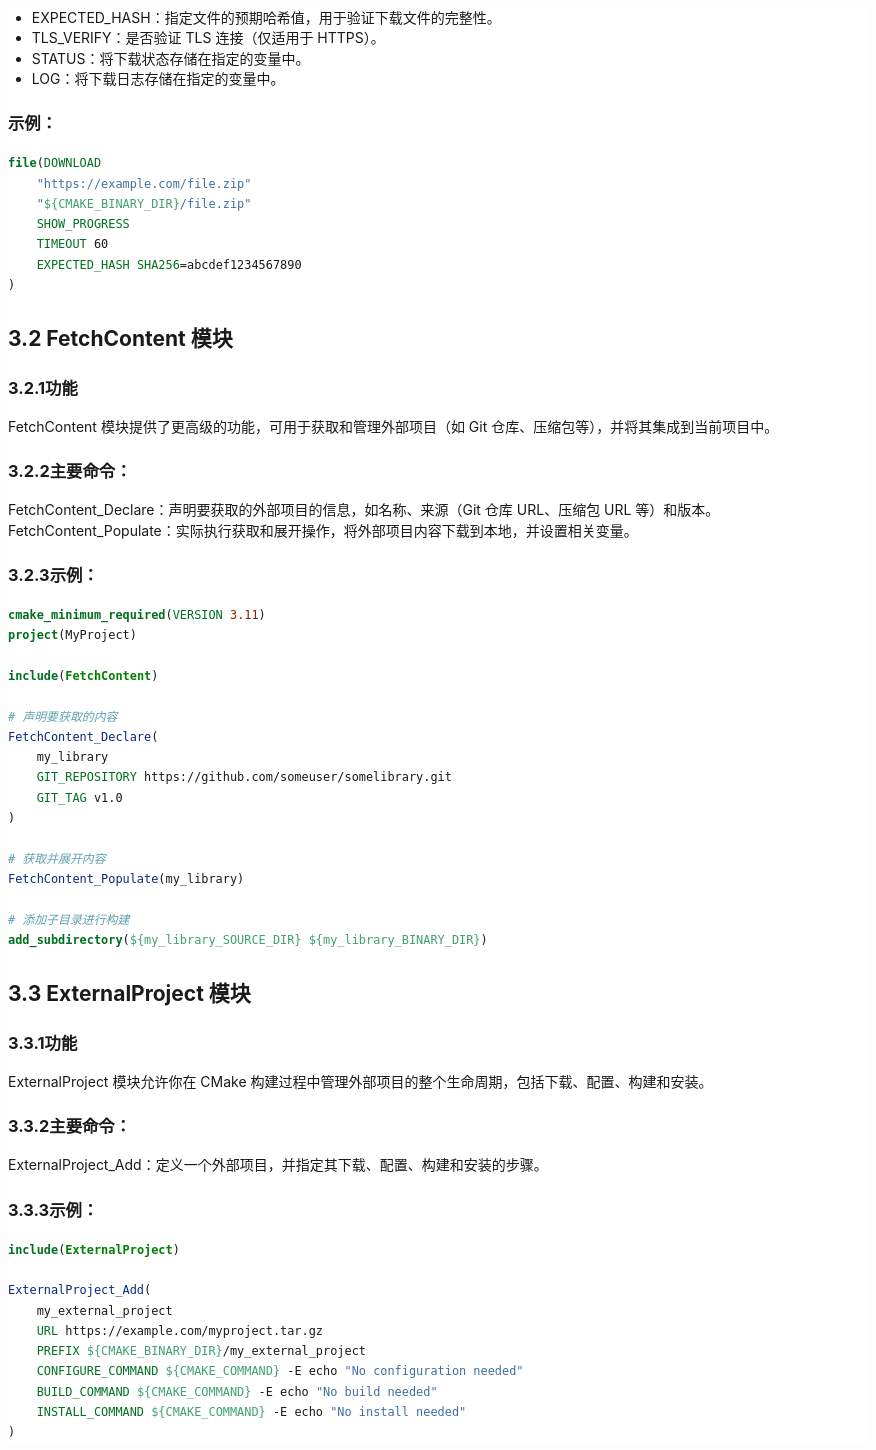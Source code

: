   * EXPECTED_HASH：指定文件的预期哈希值，用于验证下载文件的完整性。
  * TLS_VERIFY：是否验证 TLS 连接（仅适用于 HTTPS）。
  * STATUS：将下载状态存储在指定的变量中。
  * LOG：将下载日志存储在指定的变量中。
### 示例：
```cmake
file(DOWNLOAD
    "https://example.com/file.zip"
    "${CMAKE_BINARY_DIR}/file.zip"
    SHOW_PROGRESS
    TIMEOUT 60
    EXPECTED_HASH SHA256=abcdef1234567890
)
```
## 3.2 FetchContent 模块
### 3.2.1功能
  FetchContent 模块提供了更高级的功能，可用于获取和管理外部项目（如 Git 仓库、压缩包等），并将其集成到当前项目中。
### 3.2.2主要命令：
FetchContent_Declare：声明要获取的外部项目的信息，如名称、来源（Git 仓库 URL、压缩包 URL 等）和版本。
FetchContent_Populate：实际执行获取和展开操作，将外部项目内容下载到本地，并设置相关变量。
### 3.2.3示例：
```cmake
cmake_minimum_required(VERSION 3.11)
project(MyProject)

include(FetchContent)

# 声明要获取的内容
FetchContent_Declare(
    my_library
    GIT_REPOSITORY https://github.com/someuser/somelibrary.git
    GIT_TAG v1.0
)

# 获取并展开内容
FetchContent_Populate(my_library)

# 添加子目录进行构建
add_subdirectory(${my_library_SOURCE_DIR} ${my_library_BINARY_DIR})
```

## 3.3 ExternalProject 模块
### 3.3.1功能
ExternalProject 模块允许你在 CMake 构建过程中管理外部项目的整个生命周期，包括下载、配置、构建和安装。
### 3.3.2主要命令：
ExternalProject_Add：定义一个外部项目，并指定其下载、配置、构建和安装的步骤。
### 3.3.3示例：
```cmake
include(ExternalProject)

ExternalProject_Add(
    my_external_project
    URL https://example.com/myproject.tar.gz
    PREFIX ${CMAKE_BINARY_DIR}/my_external_project
    CONFIGURE_COMMAND ${CMAKE_COMMAND} -E echo "No configuration needed"
    BUILD_COMMAND ${CMAKE_COMMAND} -E echo "No build needed"
    INSTALL_COMMAND ${CMAKE_COMMAND} -E echo "No install needed"
)
```